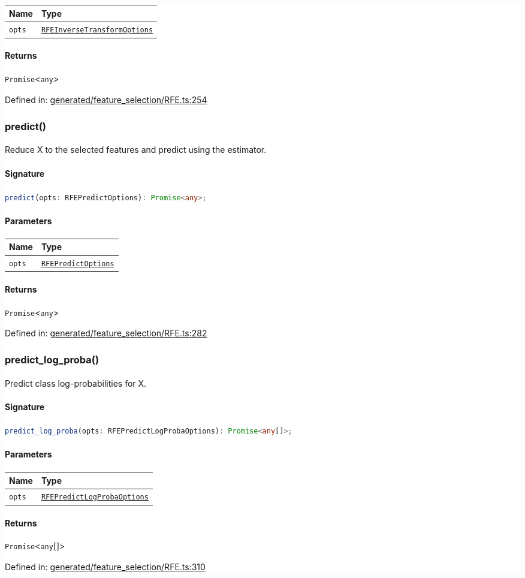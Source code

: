 | Name | Type |
| :------ | :------ |
| `opts` | [`RFEInverseTransformOptions`](../interfaces/RFEInverseTransformOptions.md) |

#### Returns

`Promise`\<`any`\>

Defined in:  [generated/feature\_selection/RFE.ts:254](https://github.com/transitive-bullshit/scikit-learn-ts/blob/122b3c0/packages/sklearn/src/generated/feature_selection/RFE.ts#L254)

### predict()

Reduce X to the selected features and predict using the estimator.

#### Signature

```ts
predict(opts: RFEPredictOptions): Promise<any>;
```

#### Parameters

| Name | Type |
| :------ | :------ |
| `opts` | [`RFEPredictOptions`](../interfaces/RFEPredictOptions.md) |

#### Returns

`Promise`\<`any`\>

Defined in:  [generated/feature\_selection/RFE.ts:282](https://github.com/transitive-bullshit/scikit-learn-ts/blob/122b3c0/packages/sklearn/src/generated/feature_selection/RFE.ts#L282)

### predict\_log\_proba()

Predict class log-probabilities for X.

#### Signature

```ts
predict_log_proba(opts: RFEPredictLogProbaOptions): Promise<any[]>;
```

#### Parameters

| Name | Type |
| :------ | :------ |
| `opts` | [`RFEPredictLogProbaOptions`](../interfaces/RFEPredictLogProbaOptions.md) |

#### Returns

`Promise`\<`any`[]\>

Defined in:  [generated/feature\_selection/RFE.ts:310](https://github.com/transitive-bullshit/scikit-learn-ts/blob/122b3c0/packages/sklearn/src/generated/feature_selection/RFE.ts#L310)

